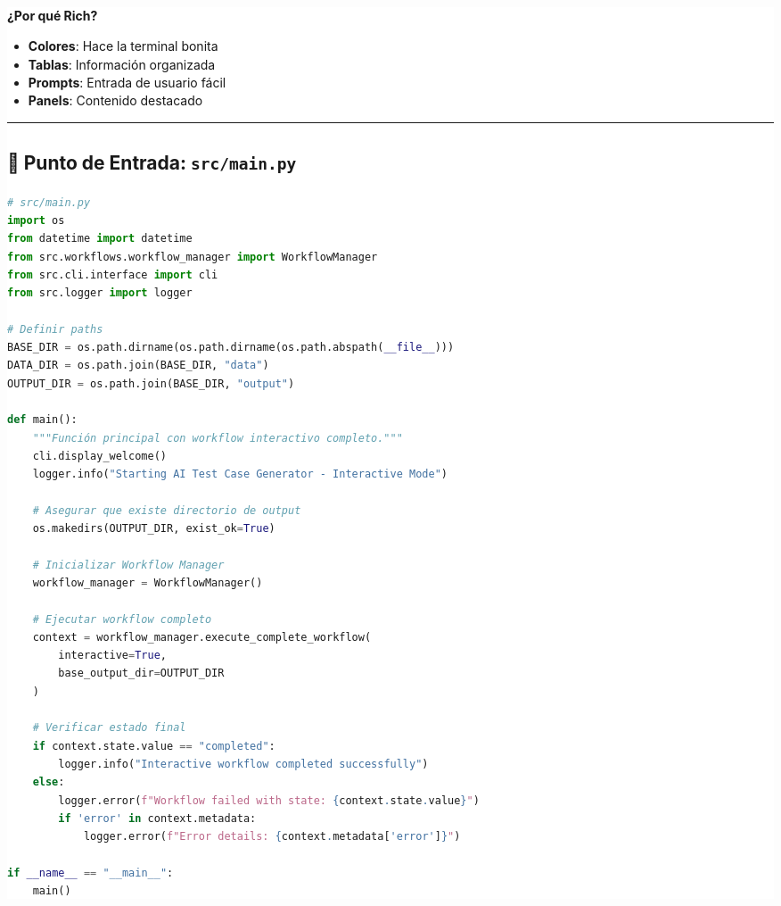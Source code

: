 **¿Por qué Rich?**
- **Colores**: Hace la terminal bonita
- **Tablas**: Información organizada
- **Prompts**: Entrada de usuario fácil
- **Panels**: Contenido destacado

---

## 🚀 Punto de Entrada: `src/main.py`

```python
# src/main.py
import os
from datetime import datetime
from src.workflows.workflow_manager import WorkflowManager
from src.cli.interface import cli
from src.logger import logger

# Definir paths
BASE_DIR = os.path.dirname(os.path.dirname(os.path.abspath(__file__)))
DATA_DIR = os.path.join(BASE_DIR, "data")
OUTPUT_DIR = os.path.join(BASE_DIR, "output")

def main():
    """Función principal con workflow interactivo completo."""
    cli.display_welcome()
    logger.info("Starting AI Test Case Generator - Interactive Mode")

    # Asegurar que existe directorio de output
    os.makedirs(OUTPUT_DIR, exist_ok=True)

    # Inicializar Workflow Manager
    workflow_manager = WorkflowManager()

    # Ejecutar workflow completo
    context = workflow_manager.execute_complete_workflow(
        interactive=True,
        base_output_dir=OUTPUT_DIR
    )

    # Verificar estado final
    if context.state.value == "completed":
        logger.info("Interactive workflow completed successfully")
    else:
        logger.error(f"Workflow failed with state: {context.state.value}")
        if 'error' in context.metadata:
            logger.error(f"Error details: {context.metadata['error']}")

if __name__ == "__main__":
    main()
```
